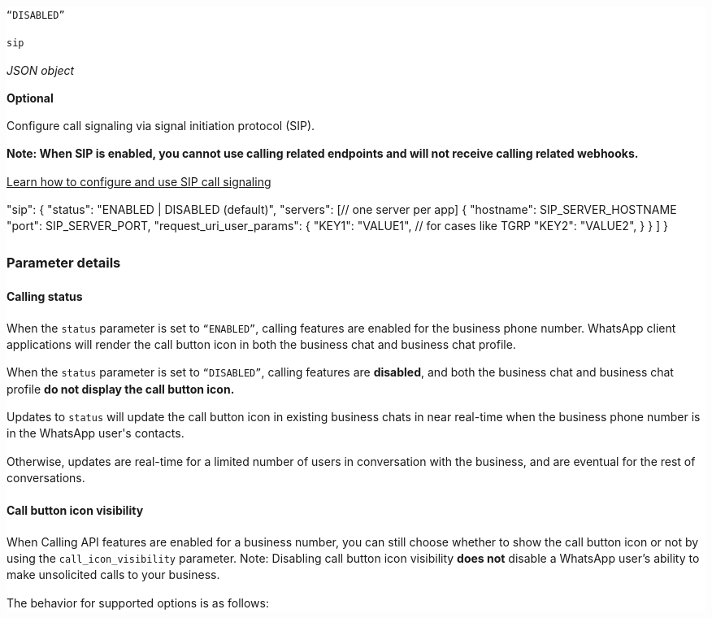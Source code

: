 `“DISABLED”`

`sip`

_JSON object_

**Optional**

  

Configure call signaling via signal initiation protocol (SIP).

**Note: When SIP is enabled, you cannot use calling related endpoints and will not receive calling related webhooks.**

[Learn how to configure and use SIP call signaling](https://developers.facebook.com/docs/whatsapp/cloud-api/calling/sip)

"sip": {
   "status": "ENABLED | DISABLED (default)",
   "servers": \[// one server per app\]
     {
       "hostname": SIP\_SERVER\_HOSTNAME
       "port": SIP\_SERVER\_PORT,
       "request\_uri\_user\_params": {
         "KEY1": "VALUE1", // for cases like TGRP
         "KEY2": "VALUE2",
       }
     }
   \]
 }

### Parameter details

#### Calling status

When the `status` parameter is set to `“ENABLED”`, calling features are enabled for the business phone number. WhatsApp client applications will render the call button icon in both the business chat and business chat profile.

When the `status` parameter is set to `“DISABLED”`, calling features are **disabled**, and both the business chat and business chat profile **do not display the call button icon.**

Updates to `status` will update the call button icon in existing business chats in near real-time when the business phone number is in the WhatsApp user's contacts.

Otherwise, updates are real-time for a limited number of users in conversation with the business, and are eventual for the rest of conversations.

#### Call button icon visibility

When Calling API features are enabled for a business number, you can still choose whether to show the call button icon or not by using the `call_icon_visibility` parameter. Note: Disabling call button icon visibility **does not** disable a WhatsApp user’s ability to make unsolicited calls to your business.

The behavior for supported options is as follows:
